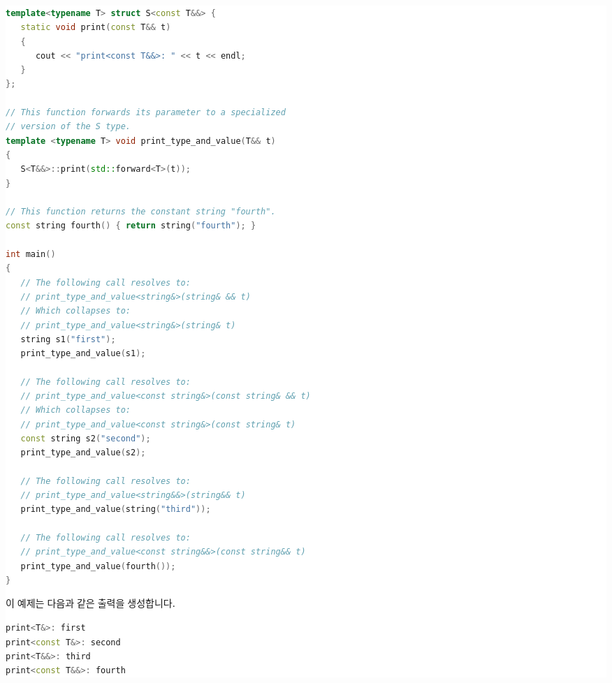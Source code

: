 ```cpp
template<typename T> struct S<const T&&> {
   static void print(const T&& t)
   {
      cout << "print<const T&&>: " << t << endl;
   }
};

// This function forwards its parameter to a specialized
// version of the S type.
template <typename T> void print_type_and_value(T&& t)
{
   S<T&&>::print(std::forward<T>(t));
}

// This function returns the constant string "fourth".
const string fourth() { return string("fourth"); }

int main()
{
   // The following call resolves to:
   // print_type_and_value<string&>(string& && t)
   // Which collapses to:
   // print_type_and_value<string&>(string& t)
   string s1("first");
   print_type_and_value(s1);

   // The following call resolves to:
   // print_type_and_value<const string&>(const string& && t)
   // Which collapses to:
   // print_type_and_value<const string&>(const string& t)
   const string s2("second");
   print_type_and_value(s2);

   // The following call resolves to:
   // print_type_and_value<string&&>(string&& t)
   print_type_and_value(string("third"));

   // The following call resolves to:
   // print_type_and_value<const string&&>(const string&& t)
   print_type_and_value(fourth());
}
```

이 예제는 다음과 같은 출력을 생성합니다.

```cpp
print<T&>: first
print<const T&>: second
print<T&&>: third
print<const T&&>: fourth
```
